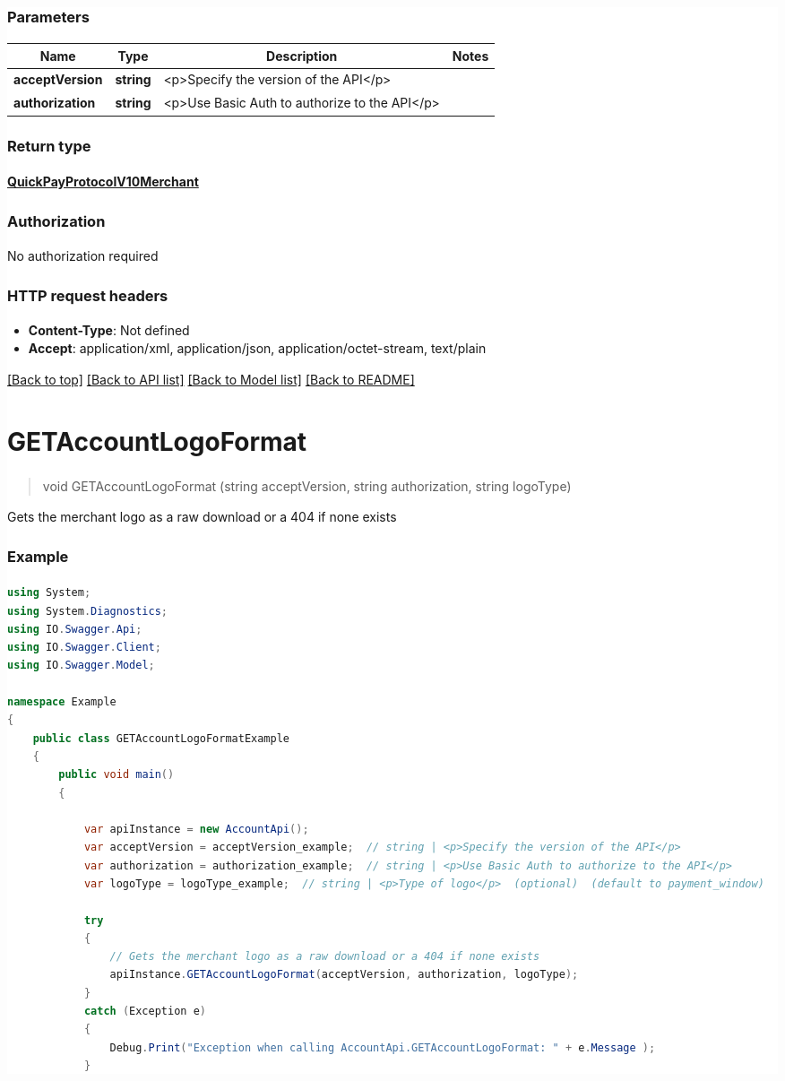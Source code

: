 ### Parameters

Name | Type | Description  | Notes
------------- | ------------- | ------------- | -------------
 **acceptVersion** | **string**| &lt;p&gt;Specify the version of the API&lt;/p&gt;  | 
 **authorization** | **string**| &lt;p&gt;Use Basic Auth to authorize to the API&lt;/p&gt;  | 

### Return type

[**QuickPayProtocolV10Merchant**](QuickPayProtocolV10Merchant.md)

### Authorization

No authorization required

### HTTP request headers

 - **Content-Type**: Not defined
 - **Accept**: application/xml, application/json, application/octet-stream, text/plain

[[Back to top]](#) [[Back to API list]](../README.md#documentation-for-api-endpoints) [[Back to Model list]](../README.md#documentation-for-models) [[Back to README]](../README.md)

<a name="getaccountlogoformat"></a>
# **GETAccountLogoFormat**
> void GETAccountLogoFormat (string acceptVersion, string authorization, string logoType)

Gets the merchant logo as a raw download or a 404 if none exists

 

### Example
```csharp
using System;
using System.Diagnostics;
using IO.Swagger.Api;
using IO.Swagger.Client;
using IO.Swagger.Model;

namespace Example
{
    public class GETAccountLogoFormatExample
    {
        public void main()
        {
            
            var apiInstance = new AccountApi();
            var acceptVersion = acceptVersion_example;  // string | <p>Specify the version of the API</p> 
            var authorization = authorization_example;  // string | <p>Use Basic Auth to authorize to the API</p> 
            var logoType = logoType_example;  // string | <p>Type of logo</p>  (optional)  (default to payment_window)

            try
            {
                // Gets the merchant logo as a raw download or a 404 if none exists
                apiInstance.GETAccountLogoFormat(acceptVersion, authorization, logoType);
            }
            catch (Exception e)
            {
                Debug.Print("Exception when calling AccountApi.GETAccountLogoFormat: " + e.Message );
            }
```